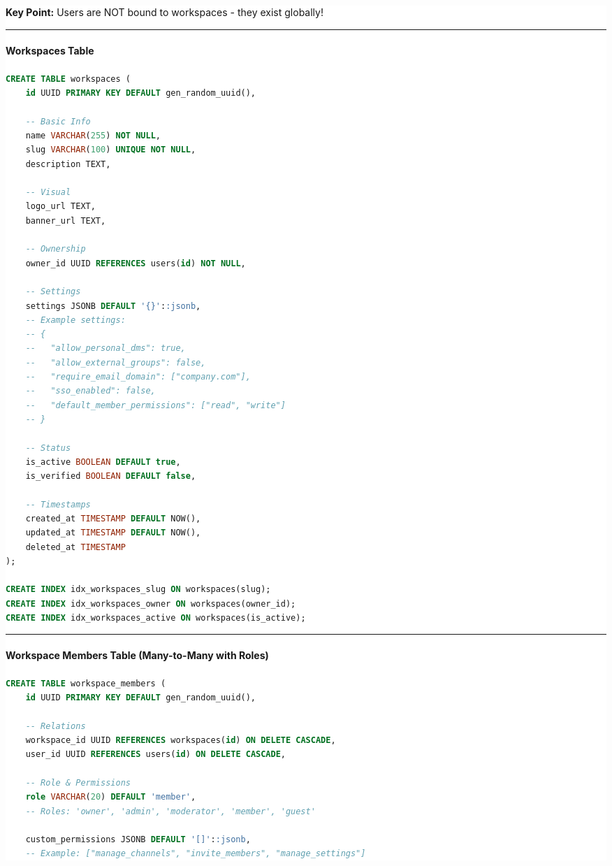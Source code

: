 **Key Point:** Users are NOT bound to workspaces - they exist globally!

---

#### Workspaces Table

```sql
CREATE TABLE workspaces (
    id UUID PRIMARY KEY DEFAULT gen_random_uuid(),

    -- Basic Info
    name VARCHAR(255) NOT NULL,
    slug VARCHAR(100) UNIQUE NOT NULL,
    description TEXT,

    -- Visual
    logo_url TEXT,
    banner_url TEXT,

    -- Ownership
    owner_id UUID REFERENCES users(id) NOT NULL,

    -- Settings
    settings JSONB DEFAULT '{}'::jsonb,
    -- Example settings:
    -- {
    --   "allow_personal_dms": true,
    --   "allow_external_groups": false,
    --   "require_email_domain": ["company.com"],
    --   "sso_enabled": false,
    --   "default_member_permissions": ["read", "write"]
    -- }

    -- Status
    is_active BOOLEAN DEFAULT true,
    is_verified BOOLEAN DEFAULT false,

    -- Timestamps
    created_at TIMESTAMP DEFAULT NOW(),
    updated_at TIMESTAMP DEFAULT NOW(),
    deleted_at TIMESTAMP
);

CREATE INDEX idx_workspaces_slug ON workspaces(slug);
CREATE INDEX idx_workspaces_owner ON workspaces(owner_id);
CREATE INDEX idx_workspaces_active ON workspaces(is_active);
```

---

#### Workspace Members Table (Many-to-Many with Roles)

```sql
CREATE TABLE workspace_members (
    id UUID PRIMARY KEY DEFAULT gen_random_uuid(),

    -- Relations
    workspace_id UUID REFERENCES workspaces(id) ON DELETE CASCADE,
    user_id UUID REFERENCES users(id) ON DELETE CASCADE,

    -- Role & Permissions
    role VARCHAR(20) DEFAULT 'member',
    -- Roles: 'owner', 'admin', 'moderator', 'member', 'guest'

    custom_permissions JSONB DEFAULT '[]'::jsonb,
    -- Example: ["manage_channels", "invite_members", "manage_settings"]
```